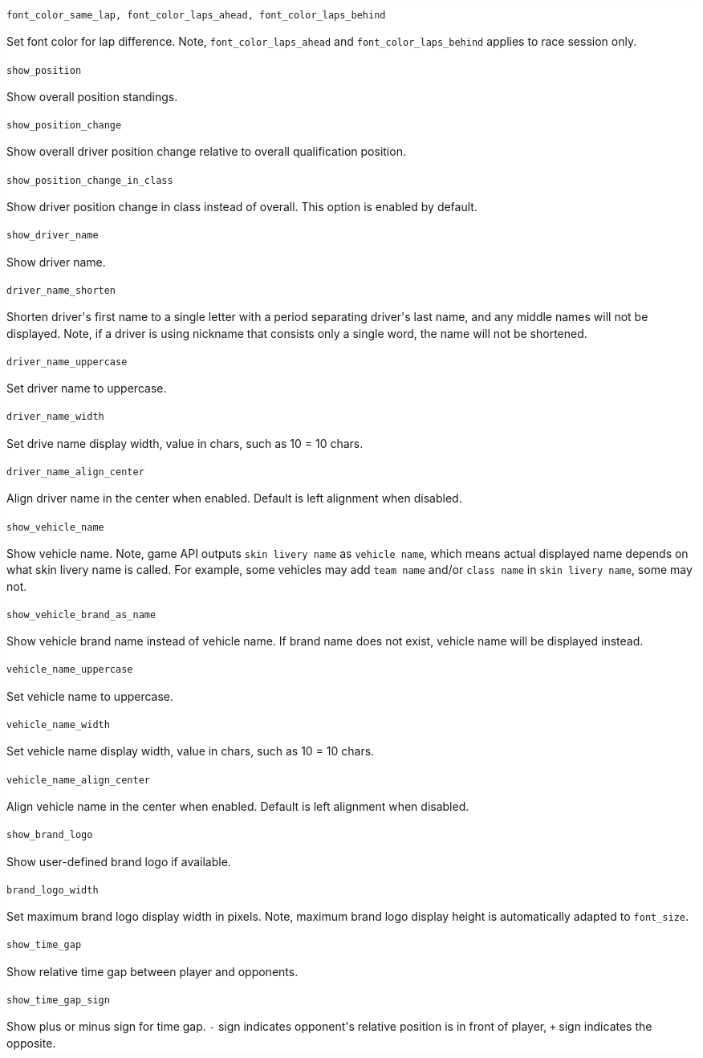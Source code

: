     font_color_same_lap, font_color_laps_ahead, font_color_laps_behind
Set font color for lap difference. Note, `font_color_laps_ahead` and `font_color_laps_behind` applies to race session only.

    show_position
Show overall position standings.

    show_position_change
Show overall driver position change relative to overall qualification position.

    show_position_change_in_class
Show driver position change in class instead of overall. This option is enabled by default.

    show_driver_name
Show driver name.

    driver_name_shorten
Shorten driver's first name to a single letter with a period separating driver's last name, and any middle names will not be displayed. Note, if a driver is using nickname that consists only a single word, the name will not be shortened.

    driver_name_uppercase
Set driver name to uppercase.

    driver_name_width
Set drive name display width, value in chars, such as 10 = 10 chars.

    driver_name_align_center
Align driver name in the center when enabled. Default is left alignment when disabled.

    show_vehicle_name
Show vehicle name. Note, game API outputs `skin livery name` as `vehicle name`, which means actual displayed name depends on what skin livery name is called. For example, some vehicles may add `team name` and/or `class name` in `skin livery name`, some may not.

    show_vehicle_brand_as_name
Show vehicle brand name instead of vehicle name. If brand name does not exist, vehicle name will be displayed instead.

    vehicle_name_uppercase
Set vehicle name to uppercase.

    vehicle_name_width
Set vehicle name display width, value in chars, such as 10 = 10 chars.

    vehicle_name_align_center
Align vehicle name in the center when enabled. Default is left alignment when disabled.

    show_brand_logo
Show user-defined brand logo if available.

    brand_logo_width
Set maximum brand logo display width in pixels. Note, maximum brand logo display height is automatically adapted to `font_size`.

    show_time_gap
Show relative time gap between player and opponents.

    show_time_gap_sign
Show plus or minus sign for time gap. `-` sign indicates opponent's relative position is in front of player, `+` sign indicates the opposite.
